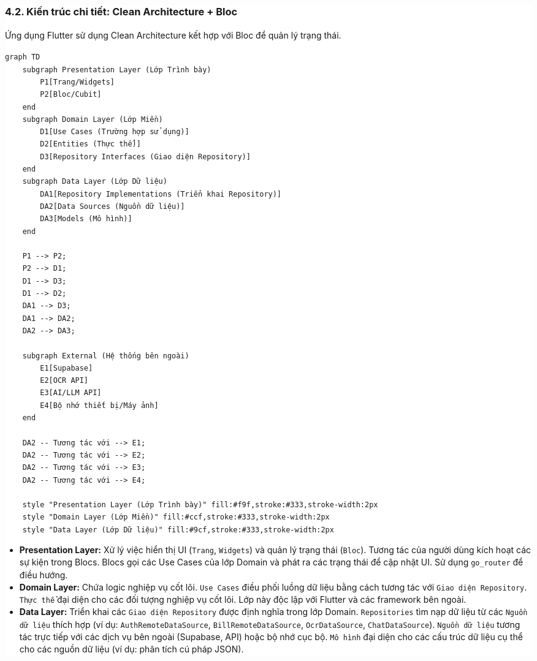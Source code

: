 ### 4.2. Kiến trúc chi tiết: Clean Architecture + Bloc

Ứng dụng Flutter sử dụng Clean Architecture kết hợp với Bloc để quản lý trạng thái.

```mermaid
graph TD
    subgraph Presentation Layer (Lớp Trình bày)
        P1[Trang/Widgets]
        P2[Bloc/Cubit]
    end
    subgraph Domain Layer (Lớp Miền)
        D1[Use Cases (Trường hợp sử dụng)]
        D2[Entities (Thực thể)]
        D3[Repository Interfaces (Giao diện Repository)]
    end
    subgraph Data Layer (Lớp Dữ liệu)
        DA1[Repository Implementations (Triển khai Repository)]
        DA2[Data Sources (Nguồn dữ liệu)]
        DA3[Models (Mô hình)]
    end

    P1 --> P2;
    P2 --> D1;
    D1 --> D3;
    D1 --> D2;
    DA1 --> D3;
    DA1 --> DA2;
    DA2 --> DA3;

    subgraph External (Hệ thống bên ngoài)
        E1[Supabase]
        E2[OCR API]
        E3[AI/LLM API]
        E4[Bộ nhớ thiết bị/Máy ảnh]
    end

    DA2 -- Tương tác với --> E1;
    DA2 -- Tương tác với --> E2;
    DA2 -- Tương tác với --> E3;
    DA2 -- Tương tác với --> E4;

    style "Presentation Layer (Lớp Trình bày)" fill:#f9f,stroke:#333,stroke-width:2px
    style "Domain Layer (Lớp Miền)" fill:#ccf,stroke:#333,stroke-width:2px
    style "Data Layer (Lớp Dữ liệu)" fill:#9cf,stroke:#333,stroke-width:2px
```

*   **Presentation Layer:** Xử lý việc hiển thị UI (`Trang`, `Widgets`) và quản lý trạng thái (`Bloc`). Tương tác của người dùng kích hoạt các sự kiện trong Blocs. Blocs gọi các Use Cases của lớp Domain và phát ra các trạng thái để cập nhật UI. Sử dụng `go_router` để điều hướng.
*   **Domain Layer:** Chứa logic nghiệp vụ cốt lõi. `Use Cases` điều phối luồng dữ liệu bằng cách tương tác với `Giao diện Repository`. `Thực thể` đại diện cho các đối tượng nghiệp vụ cốt lõi. Lớp này độc lập với Flutter và các framework bên ngoài.
*   **Data Layer:** Triển khai các `Giao diện Repository` được định nghĩa trong lớp Domain. `Repositories` tìm nạp dữ liệu từ các `Nguồn dữ liệu` thích hợp (ví dụ: `AuthRemoteDataSource`, `BillRemoteDataSource`, `OcrDataSource`, `ChatDataSource`). `Nguồn dữ liệu` tương tác trực tiếp với các dịch vụ bên ngoài (Supabase, API) hoặc bộ nhớ cục bộ. `Mô hình` đại diện cho các cấu trúc dữ liệu cụ thể cho các nguồn dữ liệu (ví dụ: phân tích cú pháp JSON).
